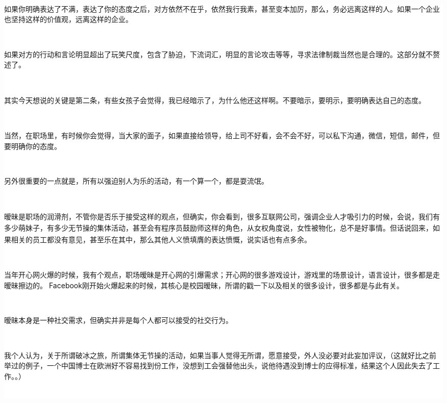 </p>
<p>
         如果你明确表达了不满，表达了你的态度之后，对方依然不在乎，依然我行我素，甚至变本加厉，那么，务必远离这样的人。如果一个企业也坚持这样的价值观，远离这样的企业。
        </p>
<p>
<br/>
</p>
<p>
         如果对方的行动和言论明显超出了玩笑尺度，包含了胁迫，下流词汇，明显的言论攻击等等，寻求法律制裁当然也是合理的。这部分就不赘述了。
        </p>
<p>
<br/>
</p>
<p>
<span style="line-height: 1.6;">
          其实今天想说的关键是第二条，有些女孩子会觉得，我已经暗示了，为什么他还这样啊。不要暗示，要明示，要明确表达自己的态度。
         </span>
<br/>
</p>
<p>
<br/>
</p>
<p>
         当然，在职场里，有时候你会觉得，当大家的面子，如果直接给领导，给上司不好看，会不会不好，可以私下沟通，微信，短信，邮件，但要明确你的态度。
        </p>
<p>
<br/>
</p>
<p>
         另外很重要的一点就是，所有以强迫别人为乐的活动，有一个算一个，都是耍流氓。
        </p>
<p>
<br/>
</p>
<p>
<span style="line-height: 1.6;">
          暧昧是职场的润滑剂，不管你是否乐于接受这样的观点，但确实，你会看到，很多互联网公司，强调企业人才吸引力的时候，会说，我们有多少萌妹子，有多少无节操的集体活动，甚至会有程序员鼓励师这样的角色，从女权角度说，女性被物化，总不是好事情。但话说回来，如果相关的员工都没有意见，甚至乐在其中，那么其他人义愤填膺的表达愤慨，说实话也有点多余。
         </span>
<br/>
</p>
<p>
<br/>
</p>
<p>
         当年开心网火爆的时候，我有个观点，职场暧昧是开心网的引爆需求；开心网的很多游戏设计，游戏里的场景设计，语言设计，很多都是走暧昧擦边的。 Facebook刚开始火爆起来的时候，其核心是校园暧昧，所谓的戳一下以及相关的很多设计，很多都是与此有关。
        </p>
<p>
<br/>
</p>
<p>
         暧昧本身是一种社交需求，但确实并非是每个人都可以接受的社交行为。
        </p>
<p>
<br/>
</p>
<p>
         我个人认为，关于所谓破冰之旅，所谓集体无节操的活动，如果当事人觉得无所谓，愿意接受，外人没必要对此妄加评议，（这就好比之前举过的例子，一个中国博士在欧洲好不容易找到份工作，没想到工会强替他出头，说他待遇没到博士的应得标准，结果这个人因此失去了工作。。）
        </p>
<p>
<br/>
</p>